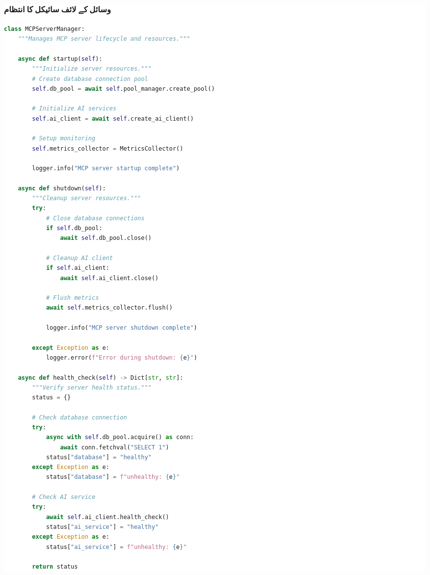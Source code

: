 ### وسائل کے لائف سائیکل کا انتظام

```python
class MCPServerManager:
    """Manages MCP server lifecycle and resources."""
    
    async def startup(self):
        """Initialize server resources."""
        # Create database connection pool
        self.db_pool = await self.pool_manager.create_pool()
        
        # Initialize AI services
        self.ai_client = await self.create_ai_client()
        
        # Setup monitoring
        self.metrics_collector = MetricsCollector()
        
        logger.info("MCP server startup complete")
    
    async def shutdown(self):
        """Cleanup server resources."""
        try:
            # Close database connections
            if self.db_pool:
                await self.db_pool.close()
            
            # Cleanup AI client
            if self.ai_client:
                await self.ai_client.close()
            
            # Flush metrics
            await self.metrics_collector.flush()
            
            logger.info("MCP server shutdown complete")
            
        except Exception as e:
            logger.error(f"Error during shutdown: {e}")
    
    async def health_check(self) -> Dict[str, str]:
        """Verify server health status."""
        status = {}
        
        # Check database connection
        try:
            async with self.db_pool.acquire() as conn:
                await conn.fetchval("SELECT 1")
            status["database"] = "healthy"
        except Exception as e:
            status["database"] = f"unhealthy: {e}"
        
        # Check AI service
        try:
            await self.ai_client.health_check()
            status["ai_service"] = "healthy"
        except Exception as e:
            status["ai_service"] = f"unhealthy: {e}"
        
        return status
```
